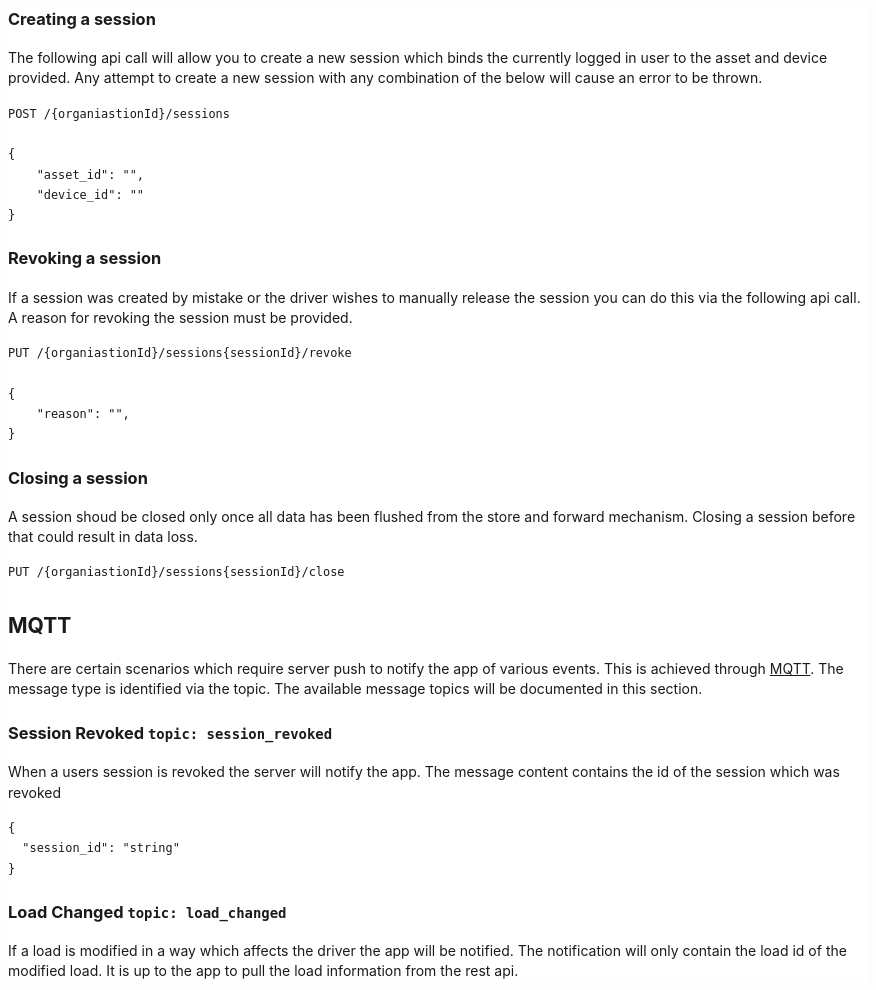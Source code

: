 ### Creating a session

The following api call will allow you to create a new session which binds the currently logged in user to the asset and device provided. Any attempt to create a new session with any combination of the below will cause an error to be thrown.

```
POST /{organiastionId}/sessions

{
    "asset_id": "",
    "device_id": ""
}
```

### Revoking a session

If a session was created by mistake or the driver wishes to manually release the session you can do this via the following api call. A reason for revoking the session must be provided.

```
PUT /{organiastionId}/sessions{sessionId}/revoke

{
    "reason": "",
}
```

### Closing a session

A session shoud be closed only once all data has been flushed from the store and forward mechanism. Closing a session before that could result in data loss.

```
PUT /{organiastionId}/sessions{sessionId}/close
```

## MQTT

There are certain scenarios which require server push to notify the app of various events. This is achieved through [MQTT](http://mqtt.org/). The message type is identified via the topic. The available message topics will be documented in this section.

### Session Revoked `topic: session_revoked`
When a users session is revoked the server will notify the app. The message content contains the id of the session which was revoked

```
{
  "session_id": "string"
}
```

### Load Changed `topic: load_changed`
If a load is modified in a way which affects the driver the app will be notified. The notification will only contain the load id of the modified load. It is up to the app to pull the load information from the rest api.
